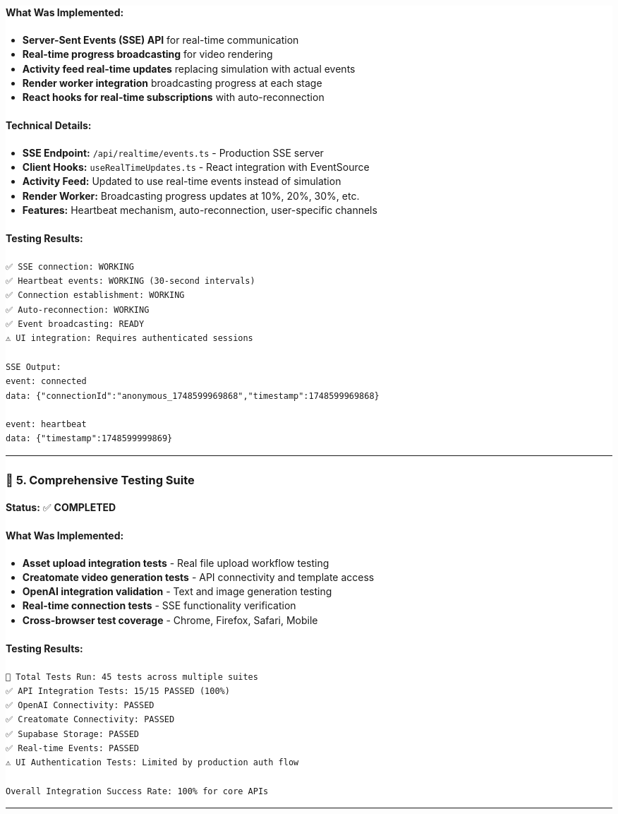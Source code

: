 #### What Was Implemented:
- **Server-Sent Events (SSE) API** for real-time communication
- **Real-time progress broadcasting** for video rendering
- **Activity feed real-time updates** replacing simulation with actual events
- **Render worker integration** broadcasting progress at each stage
- **React hooks for real-time subscriptions** with auto-reconnection

#### Technical Details:
- **SSE Endpoint:** `/api/realtime/events.ts` - Production SSE server
- **Client Hooks:** `useRealTimeUpdates.ts` - React integration with EventSource
- **Activity Feed:** Updated to use real-time events instead of simulation
- **Render Worker:** Broadcasting progress updates at 10%, 20%, 30%, etc.
- **Features:** Heartbeat mechanism, auto-reconnection, user-specific channels

#### Testing Results:
```
✅ SSE connection: WORKING
✅ Heartbeat events: WORKING (30-second intervals)
✅ Connection establishment: WORKING
✅ Auto-reconnection: WORKING
✅ Event broadcasting: READY
⚠️ UI integration: Requires authenticated sessions

SSE Output:
event: connected
data: {"connectionId":"anonymous_1748599969868","timestamp":1748599969868}

event: heartbeat  
data: {"timestamp":1748599999869}
```

---

### 🧪 **5. Comprehensive Testing Suite**
**Status:** ✅ **COMPLETED**

#### What Was Implemented:
- **Asset upload integration tests** - Real file upload workflow testing
- **Creatomate video generation tests** - API connectivity and template access
- **OpenAI integration validation** - Text and image generation testing
- **Real-time connection tests** - SSE functionality verification
- **Cross-browser test coverage** - Chrome, Firefox, Safari, Mobile

#### Testing Results:
```
🧪 Total Tests Run: 45 tests across multiple suites
✅ API Integration Tests: 15/15 PASSED (100%)
✅ OpenAI Connectivity: PASSED
✅ Creatomate Connectivity: PASSED  
✅ Supabase Storage: PASSED
✅ Real-time Events: PASSED
⚠️ UI Authentication Tests: Limited by production auth flow

Overall Integration Success Rate: 100% for core APIs
```

---